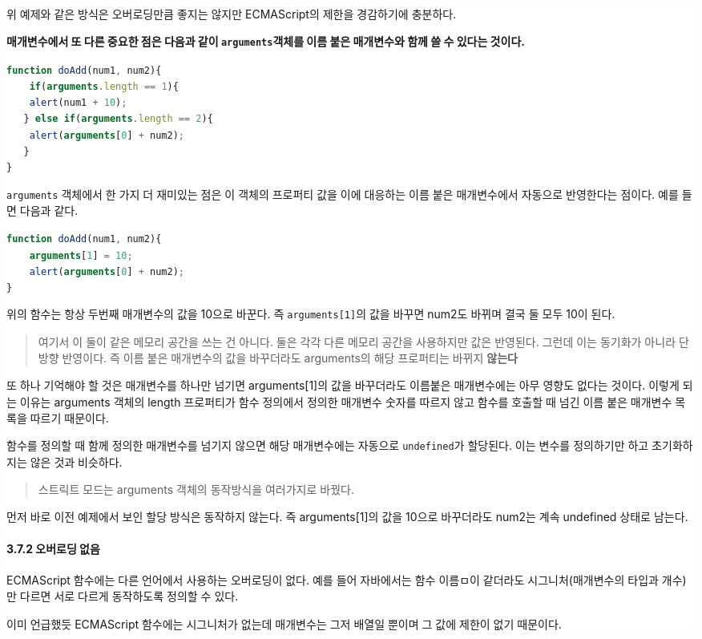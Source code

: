 위 예제와 같은 방식은 오버로딩만큼 좋지는 않지만 ECMAScript의 제한을 경감하기에 충분하다.

**매개변수에서 또 다른 중요한 점은 다음과 같이 `arguments`객체를 이름 붙은 매개변수와 함께 쓸 수 있다는 것이다.**

```javascript
function doAdd(num1, num2){
	if(arguments.length == 1){
   	alert(num1 + 10);
   } else if(arguments.length == 2){
   	alert(arguments[0] + num2);
   }
}
```

`arguments` 객체에서 한 가지 더 재미있는 점은 이 객체의 프로퍼티 값을 이에 대응하는 이름 붙은 매개변수에서 자동으로 반영한다는 점이다. 
예를 들면 다음과 같다.

```javascript
function doAdd(num1, num2){
	arguments[1] = 10;
	alert(arguments[0] + num2);
}
```

위의 함수는 항상 두번째 매개변수의 값을 10으로 바꾼다.
즉 `arguments[1]`의 값을 바꾸면 num2도 바뀌며 결국 둘 모두 10이 된다.

> 여기서 이 둘이 같은 메모리 공간을 쓰는 건 아니다. 둘은 각각 다른 메모리 공간을 사용하지만 값은 반영된다.
> 그런데 이는 동기화가 아니라 단방향 반영이다.
> 즉 이름 붙은 매개변수의 값을 바꾸더라도 arguments의  해당 프로퍼티는 바뀌지 **않는다** 

또 하나 기억해야 할 것은 매개변수를 하나만 넘기면 arguments[1]의 값을 바꾸더라도 이름붙은 매개변수에는 아무 영향도 없다는 것이다.
이렇게 되는 이유는 arguments 객체의 length 프로퍼티가 함수 정의에서 정의한 매개변수 숫자를 따르지 않고 함수를 호출할 때 넘긴 이름 붙은 매개변수 목록을 따르기 때문이다.

함수를 정의할 때 함께 정의한 매개변수를 넘기지 않으면 해당 매개변수에는 자동으로 `undefined`가 할당된다.
이는 변수를 정의하기만 하고 초기화하지는 않은 것과 비슷하다.

> 스트릭트 모드는 arguments 객체의 동작방식을 여러가지로 바꿨다.

먼저 바로 이전 예제에서 보인 할당 방식은 동작하지 않는다.
즉 arguments[1]의 값을 10으로 바꾸더라도 num2는 계속 undefined 상태로 남는다.


#### 3.7.2 오버로딩 없음

ECMAScript 함수에는 다른 언어에서 사용하는 오버로딩이 없다.
예를 들어 자바에서는 함수 이름ㅁ이 같더라도 시그니처(매개변수의 타입과 개수)만 다르면 서로 다르게 동작하도록 정의할 수 있다.

이미 언급했듯 ECMAScript 함수에는 시그니처가 없는데 매개변수는 그저 배열일 뿐이며 그 값에 제한이 없기 때문이다.




